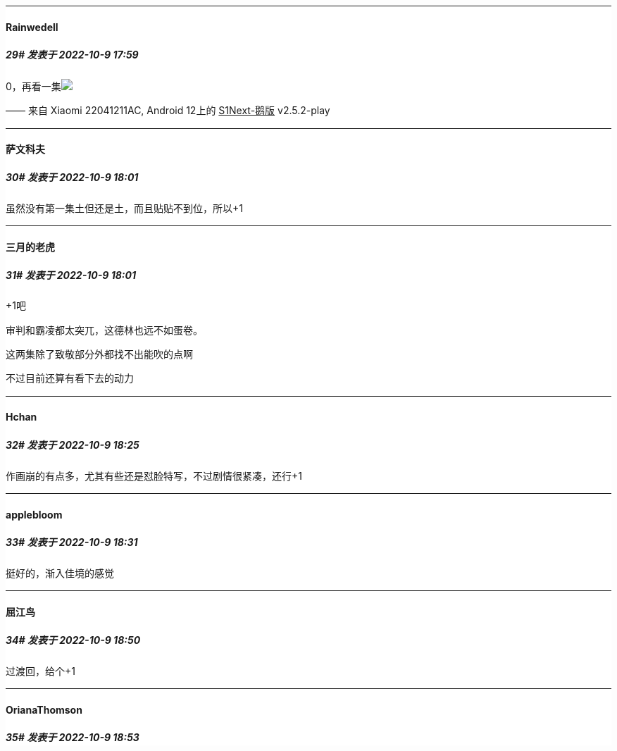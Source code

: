 *****

####  Rainwedell  
##### 29#       发表于 2022-10-9 17:59

0，再看一集<img src="https://static.saraba1st.com/image/smiley/face2017/035.png" referrerpolicy="no-referrer">

—— 来自 Xiaomi 22041211AC, Android 12上的 [S1Next-鹅版](https://github.com/ykrank/S1-Next/releases) v2.5.2-play

*****

####  萨文科夫  
##### 30#       发表于 2022-10-9 18:01

虽然没有第一集土但还是土，而且贴贴不到位，所以+1



*****

####  三月的老虎  
##### 31#       发表于 2022-10-9 18:01

+1吧

审判和霸凌都太突兀，这德林也远不如蛋卷。

这两集除了致敬部分外都找不出能吹的点啊

不过目前还算有看下去的动力

*****

####  Hchan  
##### 32#       发表于 2022-10-9 18:25

作画崩的有点多，尤其有些还是怼脸特写，不过剧情很紧凑，还行+1

*****

####  applebloom  
##### 33#       发表于 2022-10-9 18:31

挺好的，渐入佳境的感觉

*****

####  屈江鸟  
##### 34#       发表于 2022-10-9 18:50

过渡回，给个+1

*****

####  OrianaThomson  
##### 35#       发表于 2022-10-9 18:53
